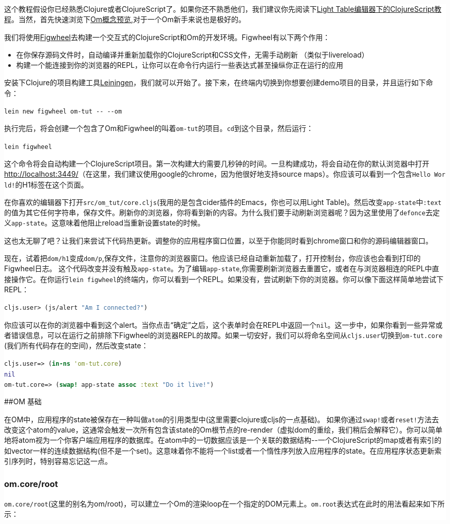 这个教程假设你已经熟悉Clojure或者ClojureScript了。如果你还不熟悉他们，我们建议你先阅读下[Light Table编辑器下的ClojureScript教程](http://github.com/swannodette/lt-cljs-tutorial)。当然，首先快速浏览下[Om概念预览](https://github.com/omcljs/om/wiki/Conceptual-overview),对于一个Om新手来说也是极好的。

我们将使用[Figwheel](https://github.com/bhauman/lein-figwheel)去构建一个交互式的ClojureScript和Om的开发环境。Figwheel有以下两个作用：

* 在你保存源码文件时，自动编译并重新加载你的ClojureScript和CSS文件，无需手动刷新 （类似于livereload）
* 构建一个能连接到你的浏览器的REPL，让你可以在命令行内运行一些表达式甚至操纵你正在运行的应用

安装下Clojure的项目构建工具[Leiningen](http://leiningen.org/)，我们就可以开始了。接下来，在终端内切换到你想要创建demo项目的目录，并且运行如下命令：

```lein new figwheel om-tut -- --om```

执行完后，将会创建一个包含了Om和Figwheel的叫着`om-tut`的项目。`cd`到这个目录，然后运行：

```lein figwheel```

这个命令将会自动构建一个ClojureScript项目。第一次构建大约需要几秒钟的时间。一旦构建成功，将会自动在你的默认浏览器中打开[http://localhost:3449/](http://localhost:3449/)（在这里，我们建议使用google的chrome，因为他很好地支持source maps）。你应该可以看到一个包含`Hello World!`的H1标签在这个页面。



在你喜欢的编辑器下打开`src/om_tut/core.cljs`(我用的是包含cider插件的Emacs，你也可以用Light Table)。然后改变`app-state`中`:text`
的值为其它任何字符串，保存文件。刷新你的浏览器，你将看到新的内容。为什么我们要手动刷新浏览器呢？因为这里使用了`defonce`去定义`app-state`。这意味着他阻止reload当重新设置state的时候。

这也太无聊了吧？让我们来尝试下代码热更新。调整你的应用程序窗口位置，以至于你能同时看到chrome窗口和你的源码编辑器窗口。

现在，试着把`dom/h1`变成`dom/p`,保存文件，注意你的浏览器窗口。他应该已经自动重新加载了，打开控制台，你应该也会看到打印的Figwheel日志。 这个代码改变并没有触及`app-state`。为了编辑`app-state`,你需要刷新浏览器去重置它，或者在与浏览器相连的REPL中直接操作它。在你运行`lein figwheel`的终端内，你可以看到一个REPL。如果没有，尝试刷新下你的浏览器。你可以像下面这样简单地尝试下REPL：

```clojure
cljs.user> (js/alert "Am I connected?")
```

你应该可以在你的浏览器中看到这个alert。当你点击“确定”之后，这个表单时会在REPL中返回一个`nil`。这一步中，如果你看到一些异常或者错误信息，可以在运行之前排除下Figwheel的浏览器REPL的故障。如果一切安好，我们可以将命名空间从`cljs.user`切换到`om-tut.core`(我们所有代码存在的空间)，然后改变state：

```clojure
cljs.user=> (in-ns 'om-tut.core)
nil
om-tut.core=> (swap! app-state assoc :text "Do it live!")
```

##OM 基础

在OM中，应用程序的state被保存在一种叫做`atom`的引用类型中(这里需要clojure或cljs的一点基础)。 如果你通过`swap!`或者`reset!`方法去改变这个atom的value，这通常会触发一次所有包含该state的Om根节点的re-render（虚拟dom的重绘，我们稍后会解释它）。你可以简单地将atom视为一个你客户端应用程序的数据库。在atom中的一切数据应该是一个关联的数据结构--一个ClojureScript的map或者有索引的如vector一样的连续数据结构(但不是一个set)。这意味着你不能将一个list或者一个惰性序列放入应用程序的state。在应用程序状态更新索引序列时，特别容易忘记这一点。

### om.core/root

`om.core/root`(这里的别名为om/root)，可以建立一个Om的渲染loop在一个指定的DOM元素上。`om.root`表达式在此时的用法看起来如下所示：
